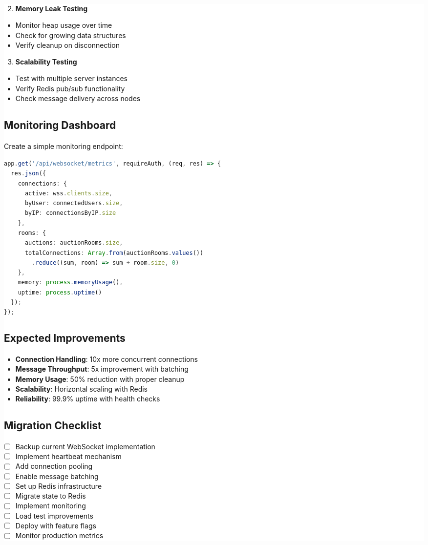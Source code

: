 2. **Memory Leak Testing**
- Monitor heap usage over time
- Check for growing data structures
- Verify cleanup on disconnection

3. **Scalability Testing**
- Test with multiple server instances
- Verify Redis pub/sub functionality
- Check message delivery across nodes

## Monitoring Dashboard

Create a simple monitoring endpoint:

```typescript
app.get('/api/websocket/metrics', requireAuth, (req, res) => {
  res.json({
    connections: {
      active: wss.clients.size,
      byUser: connectedUsers.size,
      byIP: connectionsByIP.size
    },
    rooms: {
      auctions: auctionRooms.size,
      totalConnections: Array.from(auctionRooms.values())
        .reduce((sum, room) => sum + room.size, 0)
    },
    memory: process.memoryUsage(),
    uptime: process.uptime()
  });
});
```

## Expected Improvements

- **Connection Handling**: 10x more concurrent connections
- **Message Throughput**: 5x improvement with batching
- **Memory Usage**: 50% reduction with proper cleanup
- **Scalability**: Horizontal scaling with Redis
- **Reliability**: 99.9% uptime with health checks

## Migration Checklist

- [ ] Backup current WebSocket implementation
- [ ] Implement heartbeat mechanism
- [ ] Add connection pooling
- [ ] Enable message batching
- [ ] Set up Redis infrastructure
- [ ] Migrate state to Redis
- [ ] Implement monitoring
- [ ] Load test improvements
- [ ] Deploy with feature flags
- [ ] Monitor production metrics